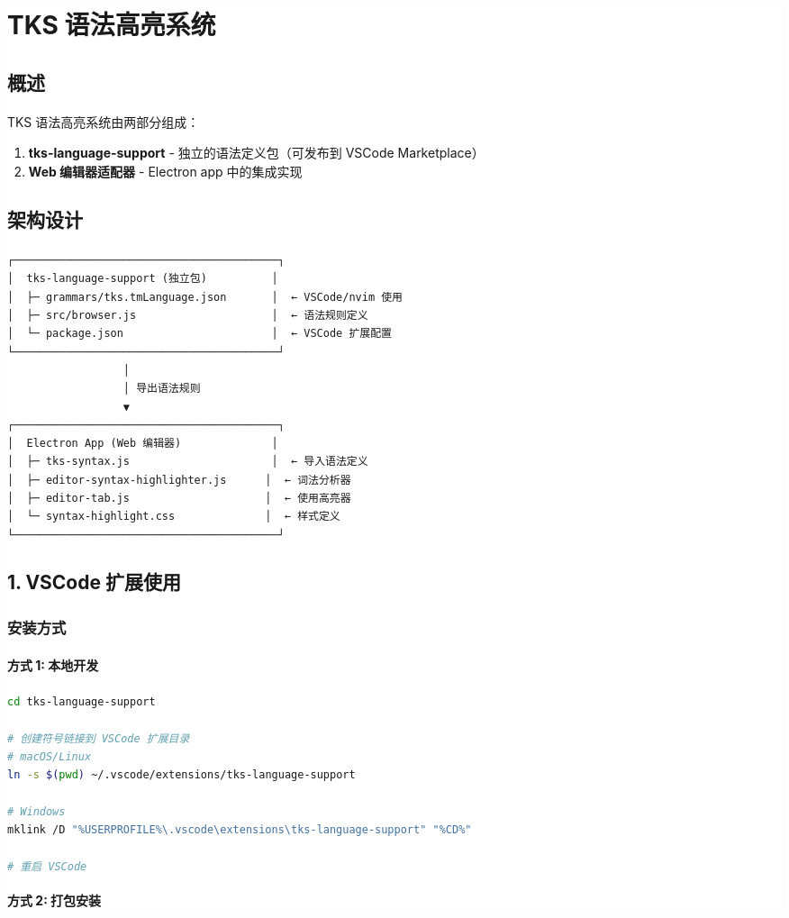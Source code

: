 # TKS 语法高亮系统

## 概述

TKS 语法高亮系统由两部分组成：

1. **tks-language-support** - 独立的语法定义包（可发布到 VSCode Marketplace）
2. **Web 编辑器适配器** - Electron app 中的集成实现

## 架构设计

```
┌─────────────────────────────────────────┐
│  tks-language-support (独立包)          │
│  ├─ grammars/tks.tmLanguage.json       │  ← VSCode/nvim 使用
│  ├─ src/browser.js                     │  ← 语法规则定义
│  └─ package.json                       │  ← VSCode 扩展配置
└─────────────────────────────────────────┘
                  │
                  │ 导出语法规则
                  ▼
┌─────────────────────────────────────────┐
│  Electron App (Web 编辑器)              │
│  ├─ tks-syntax.js                      │  ← 导入语法定义
│  ├─ editor-syntax-highlighter.js      │  ← 词法分析器
│  ├─ editor-tab.js                     │  ← 使用高亮器
│  └─ syntax-highlight.css              │  ← 样式定义
└─────────────────────────────────────────┘
```

## 1. VSCode 扩展使用

### 安装方式

#### 方式 1: 本地开发

```bash
cd tks-language-support

# 创建符号链接到 VSCode 扩展目录
# macOS/Linux
ln -s $(pwd) ~/.vscode/extensions/tks-language-support

# Windows
mklink /D "%USERPROFILE%\.vscode\extensions\tks-language-support" "%CD%"

# 重启 VSCode
```

#### 方式 2: 打包安装

